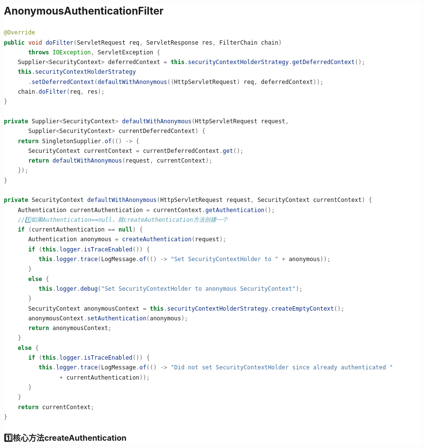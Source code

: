 ## AnonymousAuthenticationFilter

```Java
@Override  
public void doFilter(ServletRequest req, ServletResponse res, FilterChain chain)  
       throws IOException, ServletException {  
    Supplier<SecurityContext> deferredContext = this.securityContextHolderStrategy.getDeferredContext();  
    this.securityContextHolderStrategy  
       .setDeferredContext(defaultWithAnonymous((HttpServletRequest) req, deferredContext));  
    chain.doFilter(req, res);  
}  
  
private Supplier<SecurityContext> defaultWithAnonymous(HttpServletRequest request,  
       Supplier<SecurityContext> currentDeferredContext) {  
    return SingletonSupplier.of(() -> {  
       SecurityContext currentContext = currentDeferredContext.get();  
       return defaultWithAnonymous(request, currentContext);  
    });  
}  
  
private SecurityContext defaultWithAnonymous(HttpServletRequest request, SecurityContext currentContext) {  
    Authentication currentAuthentication = currentContext.getAuthentication();  
    //1️⃣如果Authentication==null，就createAuthentication方法创建一个
    if (currentAuthentication == null) {  
       Authentication anonymous = createAuthentication(request);  
       if (this.logger.isTraceEnabled()) {  
          this.logger.trace(LogMessage.of(() -> "Set SecurityContextHolder to " + anonymous));  
       }  
       else {  
          this.logger.debug("Set SecurityContextHolder to anonymous SecurityContext");  
       }  
       SecurityContext anonymousContext = this.securityContextHolderStrategy.createEmptyContext();  
       anonymousContext.setAuthentication(anonymous);  
       return anonymousContext;  
    }  
    else {  
       if (this.logger.isTraceEnabled()) {  
          this.logger.trace(LogMessage.of(() -> "Did not set SecurityContextHolder since already authenticated "  
                + currentAuthentication));  
       }  
    }  
    return currentContext;  
} 
```

### 1️⃣核心方法createAuthentication
